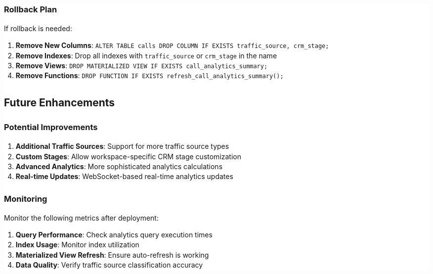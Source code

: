### Rollback Plan

If rollback is needed:

1. **Remove New Columns**: `ALTER TABLE calls DROP COLUMN IF EXISTS traffic_source, crm_stage;`
2. **Remove Indexes**: Drop all indexes with `traffic_source` or `crm_stage` in the name
3. **Remove Views**: `DROP MATERIALIZED VIEW IF EXISTS call_analytics_summary;`
4. **Remove Functions**: `DROP FUNCTION IF EXISTS refresh_call_analytics_summary();`

## Future Enhancements

### Potential Improvements

1. **Additional Traffic Sources**: Support for more traffic source types
2. **Custom Stages**: Allow workspace-specific CRM stage customization
3. **Advanced Analytics**: More sophisticated analytics calculations
4. **Real-time Updates**: WebSocket-based real-time analytics updates

### Monitoring

Monitor the following metrics after deployment:

1. **Query Performance**: Check analytics query execution times
2. **Index Usage**: Monitor index utilization
3. **Materialized View Refresh**: Ensure auto-refresh is working
4. **Data Quality**: Verify traffic source classification accuracy
